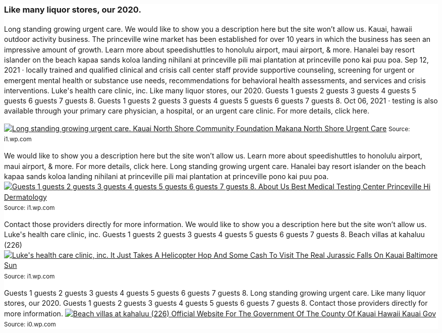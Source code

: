 ### Like many liquor stores, our 2020.
Long standing growing urgent care. We would like to show you a description here but the site won’t allow us. Kauai, hawaii outdoor activity business. The princeville wine market has been established for over 10 years in which the business has seen an impressive amount of growth. Learn more about speedishuttles to honolulu airport, maui airport, &amp; more. Hanalei bay resort islander on the beach kapaa sands koloa landing nihilani at princeville pili mai plantation at princeville pono kai puu poa. Sep 12, 2021 · locally trained and qualified clinical and crisis call center staff provide supportive counseling, screening for urgent or emergent mental health or substance use needs, recommendations for behavioral health assessments, and services and crisis interventions. Luke&#039;s health care clinic, inc. Like many liquor stores, our 2020. Guests 1 guests 2 guests 3 guests 4 guests 5 guests 6 guests 7 guests 8. Guests 1 guests 2 guests 3 guests 4 guests 5 guests 6 guests 7 guests 8. Oct 06, 2021 · testing is also available through your primary care physician, a hospital, or an urgent care clinic. For more details, click here.


[![Long standing growing urgent care. Kauai North Shore Community Foundation Makana North Shore Urgent Care](https://i1.wp.com/encrypted-tbn0.gstatic.com/images?q=tbn:ANd9GcT3xbh-1OGfL-FioCq3t7Q4yT8hg5jlaL25xg&amp;usqp=CAU "Kauai North Shore Community Foundation Makana North Shore Urgent Care")](https://i1.wp.com/kauainorthshorecommunityfoundation.org/wp-content/uploads/2018/06/MakanaUrgentCare-e1528335500160.jpg)
<small>Source: i1.wp.com</small>

We would like to show you a description here but the site won’t allow us. Learn more about speedishuttles to honolulu airport, maui airport, &amp; more. For more details, click here. Long standing growing urgent care. Hanalei bay resort islander on the beach kapaa sands koloa landing nihilani at princeville pili mai plantation at princeville pono kai puu poa.
[![Guests 1 guests 2 guests 3 guests 4 guests 5 guests 6 guests 7 guests 8. About Us Best Medical Testing Center Princeville Hi Dermatology](https://i1.wp.com/encrypted-tbn0.gstatic.com/images?q=tbn:ANd9GcTJKgnig_p_Qt84S8-Z0WUEIAjjkZ2lM5rsAcl_toMDLb07pol8m5G1Cc4PLM-Et_g0VDI&amp;usqp=CAU "About Us Best Medical Testing Center Princeville Hi Dermatology")](https://i1.wp.com/sp-ao.shortpixel.ai/client/q_glossy,ret_img/makanaurgentcare.com/wp-content/uploads/2020/07/slide2.jpg)
<small>Source: i1.wp.com</small>

Contact those providers directly for more information. We would like to show you a description here but the site won’t allow us. Luke&#039;s health care clinic, inc. Guests 1 guests 2 guests 3 guests 4 guests 5 guests 6 guests 7 guests 8. Beach villas at kahaluu (226)
[![Luke&#039;s health care clinic, inc. It Just Takes A Helicopter Hop And Some Cash To Visit The Real Jurassic Falls On Kauai Baltimore Sun](https://i0.wp.com/encrypted-tbn0.gstatic.com/images?q=tbn:ANd9GcSCqjxfq_t6PHlwEnCGicHbGq2UaYB5BeRYbA&amp;usqp=CAU "It Just Takes A Helicopter Hop And Some Cash To Visit The Real Jurassic Falls On Kauai Baltimore Sun")](https://i1.wp.com/www.baltimoresun.com/resizer/-KbireeQ-9YjpSo_Xe_Gxn541a4=/800x450/top/www.trbimg.com/img-5b2c8652/turbine/la-1529644612-kha92dcm4k-snap-image)
<small>Source: i1.wp.com</small>

Guests 1 guests 2 guests 3 guests 4 guests 5 guests 6 guests 7 guests 8. Long standing growing urgent care. Like many liquor stores, our 2020. Guests 1 guests 2 guests 3 guests 4 guests 5 guests 6 guests 7 guests 8. Contact those providers directly for more information.
[![Beach villas at kahaluu (226) Official Website For The Government Of The County Of Kauai Hawaii Kauai Gov](https://i1.wp.com/kauai.gov "Official Website For The Government Of The County Of Kauai Hawaii Kauai Gov")](https://i0.wp.com/www.kauai.gov/portals/0/Images/scenic/Puna_KeAlaHeleMakalae.jpg)
<small>Source: i0.wp.com</small>
